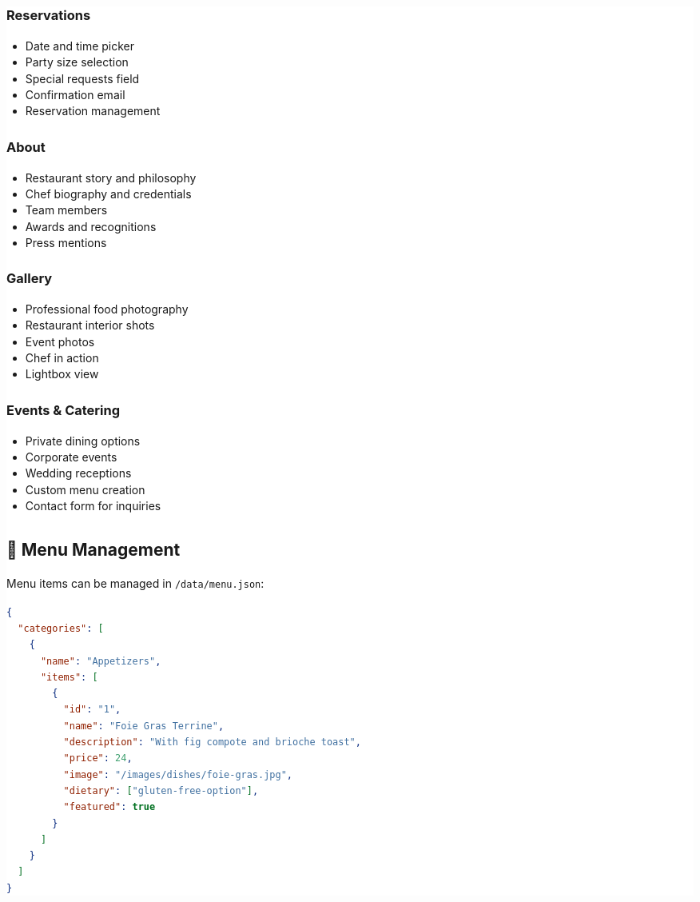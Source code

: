 ### Reservations
- Date and time picker
- Party size selection
- Special requests field
- Confirmation email
- Reservation management

### About
- Restaurant story and philosophy
- Chef biography and credentials
- Team members
- Awards and recognitions
- Press mentions

### Gallery
- Professional food photography
- Restaurant interior shots
- Event photos
- Chef in action
- Lightbox view

### Events & Catering
- Private dining options
- Corporate events
- Wedding receptions
- Custom menu creation
- Contact form for inquiries

## 🍷 Menu Management

Menu items can be managed in `/data/menu.json`:

```json
{
  "categories": [
    {
      "name": "Appetizers",
      "items": [
        {
          "id": "1",
          "name": "Foie Gras Terrine",
          "description": "With fig compote and brioche toast",
          "price": 24,
          "image": "/images/dishes/foie-gras.jpg",
          "dietary": ["gluten-free-option"],
          "featured": true
        }
      ]
    }
  ]
}
```
